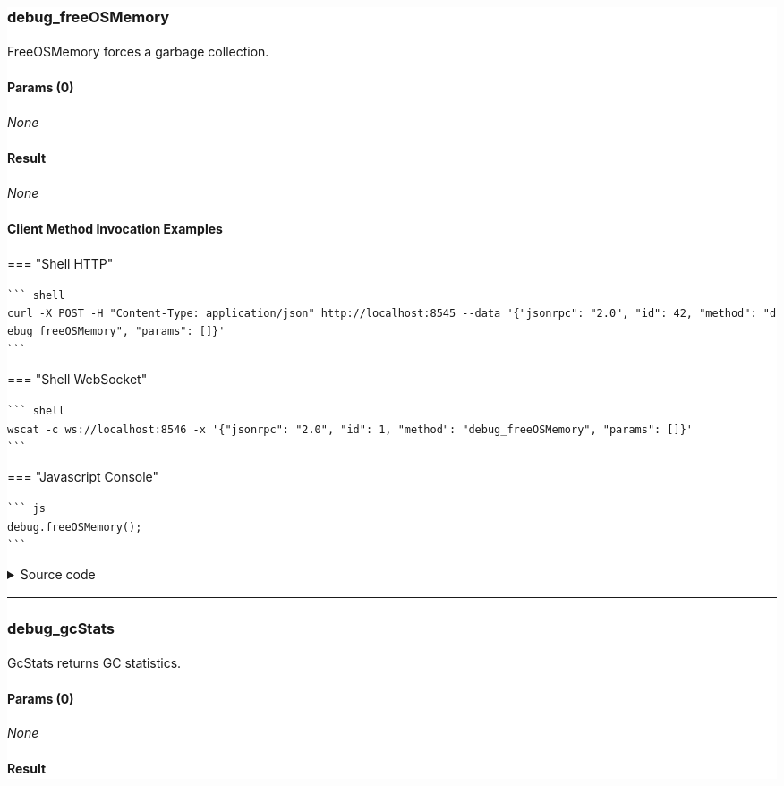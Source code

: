 


### debug_freeOSMemory

FreeOSMemory forces a garbage collection.


#### Params (0)

_None_

#### Result

_None_

#### Client Method Invocation Examples


=== "Shell HTTP"

	``` shell
	curl -X POST -H "Content-Type: application/json" http://localhost:8545 --data '{"jsonrpc": "2.0", "id": 42, "method": "debug_freeOSMemory", "params": []}'
	```





=== "Shell WebSocket"

	``` shell
	wscat -c ws://localhost:8546 -x '{"jsonrpc": "2.0", "id": 1, "method": "debug_freeOSMemory", "params": []}'
	```


=== "Javascript Console"

	``` js
	debug.freeOSMemory();
	```



<details><summary>Source code</summary></details>

---



### debug_gcStats

GcStats returns GC statistics.


#### Params (0)

_None_

#### Result
